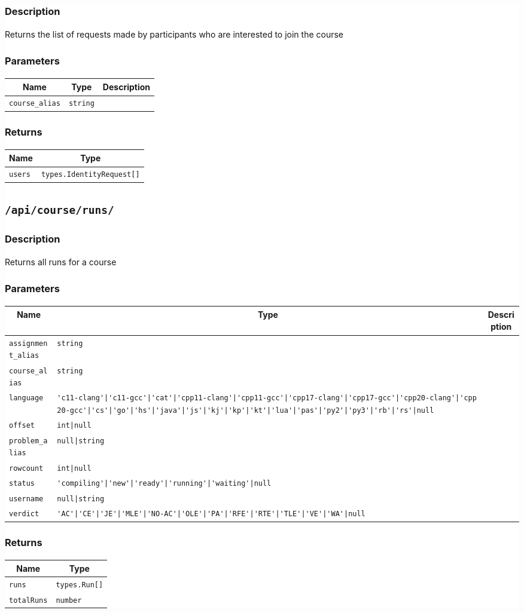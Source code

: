 ### Description

Returns the list of requests made by participants who are interested to
join the course

### Parameters

| Name           | Type     | Description |
| -------------- | -------- | ----------- |
| `course_alias` | `string` |             |

### Returns

| Name    | Type                      |
| ------- | ------------------------- |
| `users` | `types.IdentityRequest[]` |

## `/api/course/runs/`

### Description

Returns all runs for a course

### Parameters

| Name               | Type                                                                                                                                                                                                                | Description |
| ------------------ | ------------------------------------------------------------------------------------------------------------------------------------------------------------------------------------------------------------------- | ----------- |
| `assignment_alias` | `string`                                                                                                                                                                                                            |             |
| `course_alias`     | `string`                                                                                                                                                                                                            |             |
| `language`         | `'c11-clang'\|'c11-gcc'\|'cat'\|'cpp11-clang'\|'cpp11-gcc'\|'cpp17-clang'\|'cpp17-gcc'\|'cpp20-clang'\|'cpp20-gcc'\|'cs'\|'go'\|'hs'\|'java'\|'js'\|'kj'\|'kp'\|'kt'\|'lua'\|'pas'\|'py2'\|'py3'\|'rb'\|'rs'\|null` |             |
| `offset`           | `int\|null`                                                                                                                                                                                                         |             |
| `problem_alias`    | `null\|string`                                                                                                                                                                                                      |             |
| `rowcount`         | `int\|null`                                                                                                                                                                                                         |             |
| `status`           | `'compiling'\|'new'\|'ready'\|'running'\|'waiting'\|null`                                                                                                                                                           |             |
| `username`         | `null\|string`                                                                                                                                                                                                      |             |
| `verdict`          | `'AC'\|'CE'\|'JE'\|'MLE'\|'NO-AC'\|'OLE'\|'PA'\|'RFE'\|'RTE'\|'TLE'\|'VE'\|'WA'\|null`                                                                                                                              |             |

### Returns

| Name        | Type          |
| ----------- | ------------- |
| `runs`      | `types.Run[]` |
| `totalRuns` | `number`      |
